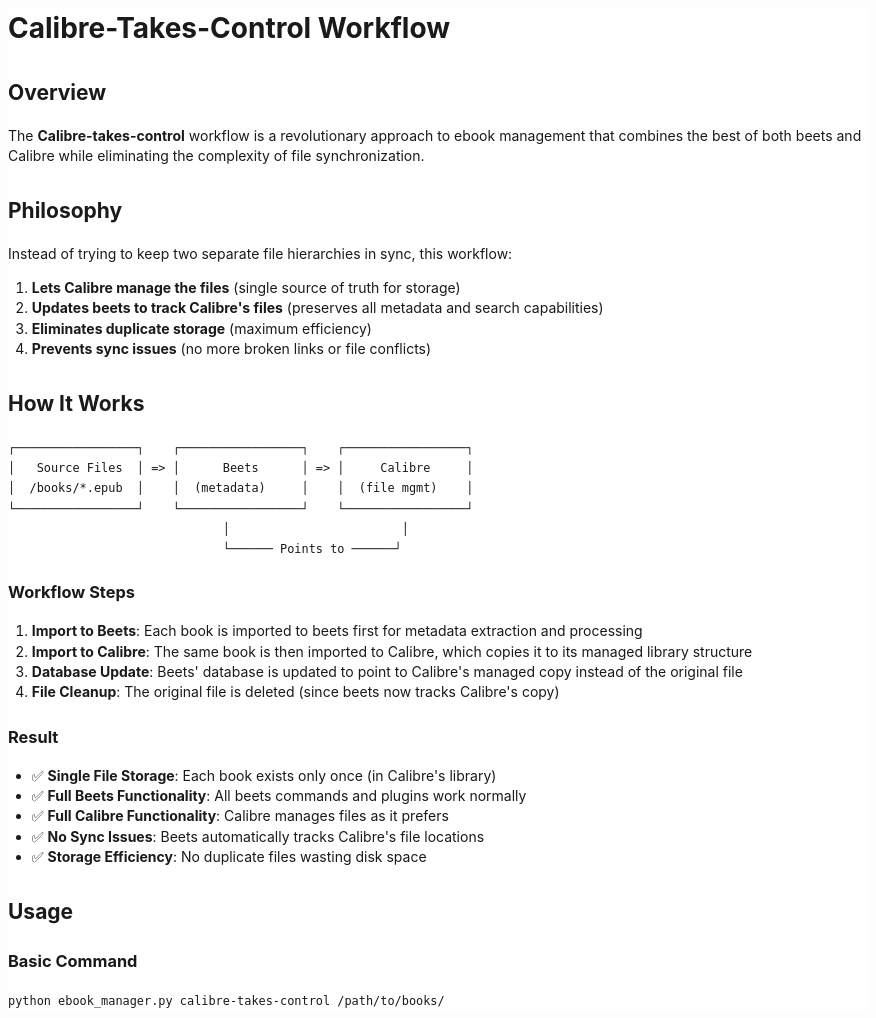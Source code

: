# Calibre-Takes-Control Workflow

## Overview

The **Calibre-takes-control** workflow is a revolutionary approach to ebook management that combines the best of both beets and Calibre while eliminating the complexity of file synchronization.

## Philosophy

Instead of trying to keep two separate file hierarchies in sync, this workflow:

1. **Lets Calibre manage the files** (single source of truth for storage)
2. **Updates beets to track Calibre's files** (preserves all metadata and search capabilities)
3. **Eliminates duplicate storage** (maximum efficiency)
4. **Prevents sync issues** (no more broken links or file conflicts)

## How It Works

```
┌─────────────────┐    ┌─────────────────┐    ┌─────────────────┐
│   Source Files  │ => │      Beets      │ => │     Calibre     │
│  /books/*.epub  │    │  (metadata)     │    │  (file mgmt)    │
└─────────────────┘    └─────────────────┘    └─────────────────┘
                              │                        │
                              └────── Points to ──────┘
```

### Workflow Steps

1. **Import to Beets**: Each book is imported to beets first for metadata extraction and processing
2. **Import to Calibre**: The same book is then imported to Calibre, which copies it to its managed library structure
3. **Database Update**: Beets' database is updated to point to Calibre's managed copy instead of the original file
4. **File Cleanup**: The original file is deleted (since beets now tracks Calibre's copy)

### Result

- ✅ **Single File Storage**: Each book exists only once (in Calibre's library)
- ✅ **Full Beets Functionality**: All beets commands and plugins work normally
- ✅ **Full Calibre Functionality**: Calibre manages files as it prefers
- ✅ **No Sync Issues**: Beets automatically tracks Calibre's file locations
- ✅ **Storage Efficiency**: No duplicate files wasting disk space

## Usage

### Basic Command

```bash
python ebook_manager.py calibre-takes-control /path/to/books/
```
